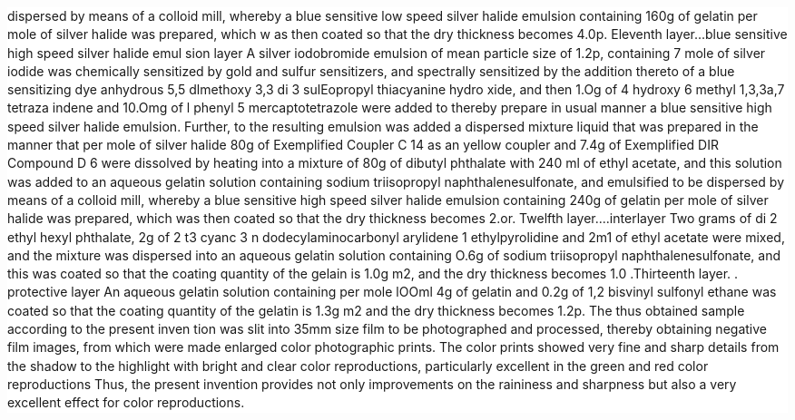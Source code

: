 dispersed by means of a colloid mill, whereby a blue sensitive low speed silver halide emulsion containing 160g of gelatin per mole of silver halide was prepared, which w as then coated so that the dry thickness becomes 4.0p. Eleventh layer...blue sensitive high speed silver halide emul sion layer A silver iodobromide emulsion of mean particle size of 1.2p, containing 7 mole of silver iodide was chemically sensitized by gold and sulfur sensitizers, and spectrally sensitized by the addition thereto of a blue sensitizing dye anhydrous 5,5 dlmethoxy 3,3 di 3 sulEopropyl thiacyanine hydro xide, and then 1.Og of 4 hydroxy 6 methyl 1,3,3a,7 tetraza indene and 10.Omg of l phenyl 5 mercaptotetrazole were added to thereby prepare in usual manner a blue sensitive high speed silver halide emulsion. Further, to the resulting emulsion was added a dispersed mixture liquid that was prepared in the manner that per mole of silver halide 80g of Exemplified Coupler C 14 as an yellow coupler and 7.4g of Exemplified DIR Compound D 6 were dissolved by heating into a mixture of 80g of dibutyl phthalate with 240 ml of ethyl acetate, and this solution was added to an aqueous gelatin solution containing sodium triisopropyl naphthalenesulfonate, and emulsified to be dispersed by means of a colloid mill, whereby a blue sensitive high speed silver halide emulsion containing 240g of gelatin per mole of silver halide was prepared, which was then coated so that the dry thickness becomes 2.or. Twelfth layer....interlayer Two grams of di 2 ethyl hexyl phthalate, 2g of 2 t3 cyanc 3 n dodecylaminocarbonyl arylidene 1 ethylpyrolidine and 2m1 of ethyl acetate were mixed, and the mixture was dispersed into an aqueous gelatin solution containing O.6g of sodium triisopropyl naphthalenesulfonate, and this was coated so that the coating quantity of the gelain is 1.0g m2, and the dry thickness becomes 1.0 .Thirteenth layer. . protective layer An aqueous gelatin solution containing per mole lOOml 4g of gelatin and 0.2g of 1,2 bisvinyl sulfonyl ethane was coated so that the coating quantity of the gelatin is 1.3g m2 and the dry thickness becomes 1.2p. The thus obtained sample according to the present inven tion was slit into 35mm size film to be photographed and processed, thereby obtaining negative film images, from which were made enlarged color photographic prints. The color prints showed very fine and sharp details from the shadow to the highlight with bright and clear color reproductions, particularly excellent in the green and red color reproductions Thus, the present invention provides not only improvements on the raininess and sharpness but also a very excellent effect for color reproductions.
